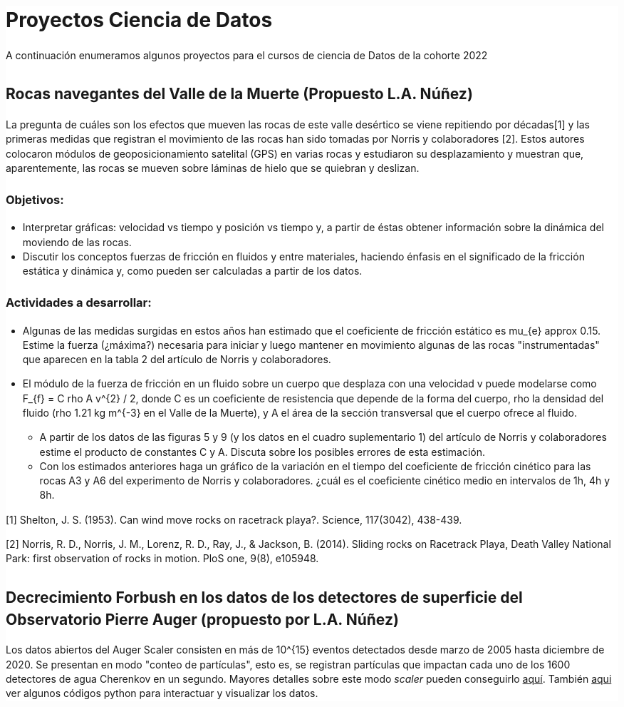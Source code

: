 # Proyectos Ciencia de Datos

A continuación enumeramos algunos proyectos para el cursos de ciencia de Datos de la cohorte 2022

## Rocas navegantes del Valle de la Muerte (Propuesto L.A. Núñez)
 La pregunta de cuáles son los efectos que mueven las rocas de este valle desértico se viene repitiendo por décadas[1] y las primeras medidas que registran el movimiento de las rocas han sido tomadas por Norris y colaboradores [2]. Estos autores colocaron módulos de geoposicionamiento satelital (GPS) en varias rocas y estudiaron su desplazamiento y muestran que, aparentemente, las rocas se mueven sobre láminas de hielo que se quiebran y deslizan.

### Objetivos:
- Interpretar gráficas: velocidad vs tiempo y posición vs tiempo y, a partir de éstas obtener información sobre la dinámica del moviendo de las rocas.
- Discutir los conceptos fuerzas de fricción en fluidos y entre materiales, haciendo énfasis en el significado de la fricción estática y dinámica y, como pueden ser calculadas a partir de los datos.


### Actividades a desarrollar:
+ Algunas de las medidas surgidas en estos años han estimado que el coeficiente de fricción estático es mu_{e} approx 0.15. Estime la fuerza (¿máxima?) necesaria para iniciar y luego mantener en movimiento algunas de las rocas "instrumentadas" que aparecen en la tabla 2 del artículo de Norris y colaboradores.

+ El módulo de la fuerza de fricción en un fluido sobre un cuerpo que desplaza con una velocidad v puede modelarse como F_{f} = C rho A v^{2} / 2, donde C es un coeficiente de resistencia que depende de la forma del cuerpo, rho la densidad del fluido (rho 1.21 kg m^{-3} en el Valle de la Muerte), y A el área de la sección transversal que el cuerpo ofrece al fluido.
    + A partir de los datos de las figuras 5 y 9 (y los datos en el cuadro suplementario 1) del artículo de Norris y colaboradores estime el producto de constantes C y A. Discuta sobre los posibles errores de esta estimación.
    + Con los estimados anteriores haga un gráfico de la variación en el tiempo del coeficiente de fricción cinético para las rocas A3 y A6 del experimento de Norris y colaboradores. ¿cuál es el coeficiente cinético medio en intervalos de 1h, 4h y 8h.

[1] Shelton, J. S. (1953). Can wind move rocks on racetrack playa?. Science, 117(3042), 438-439.

[2] Norris, R. D., Norris, J. M., Lorenz, R. D., Ray, J., & Jackson, B. (2014). Sliding rocks on Racetrack Playa, Death Valley National Park: first observation of rocks in motion. PloS one, 9(8), e105948.

## Decrecimiento Forbush en los datos de los detectores de superficie del Observatorio Pierre Auger (propuesto por L.A. Núñez)

Los datos abiertos del Auger Scaler consisten en más de 10^{15} eventos detectados desde marzo de 2005 hasta diciembre de 2020. Se presentan en modo "conteo de partículas", esto es, se registran partículas que impactan cada uno de los 1600 detectores de agua Cherenkov en un segundo. Mayores detalles sobre este modo *scaler* pueden conseguirlo [aquí](https://opendata.auger.org/data.php). También [aqui](https://opendata.auger.org/analysis.php)  ver algunos códigos python para interactuar y visualizar los datos.
